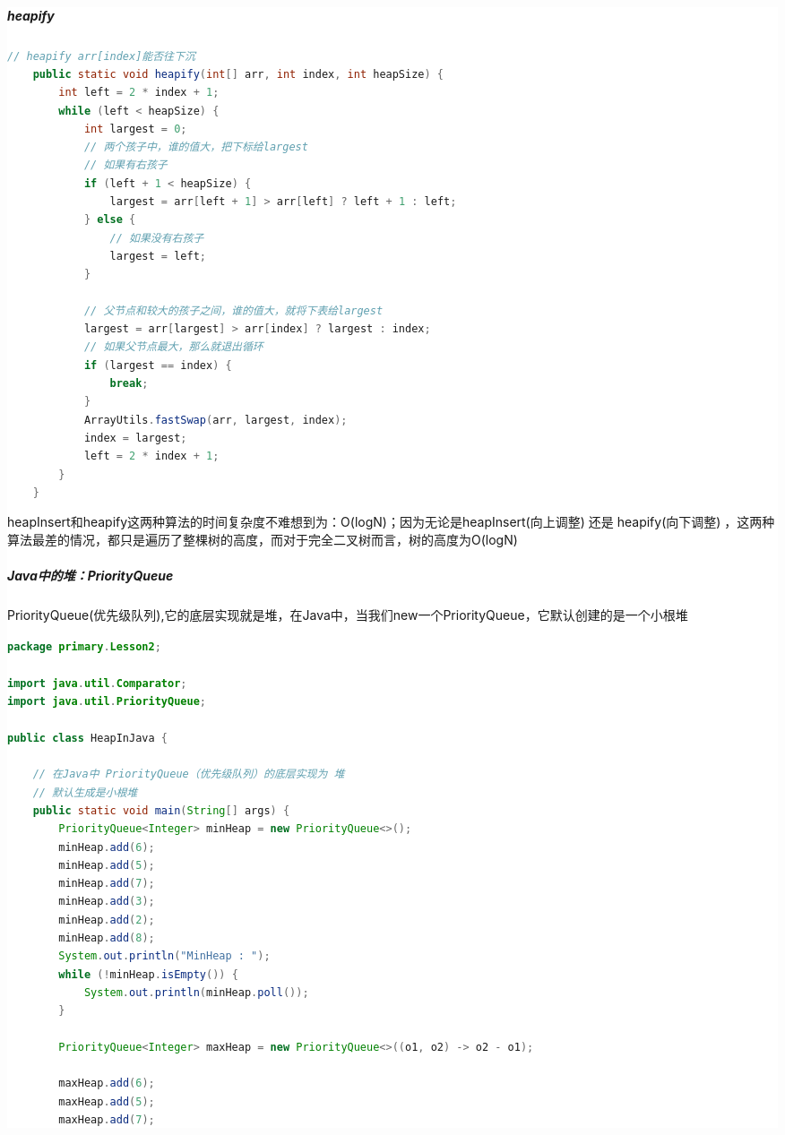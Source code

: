 ##### heapify

```java
// heapify arr[index]能否往下沉
    public static void heapify(int[] arr, int index, int heapSize) {
        int left = 2 * index + 1;
        while (left < heapSize) {
            int largest = 0;
            // 两个孩子中，谁的值大，把下标给largest
            // 如果有右孩子
            if (left + 1 < heapSize) {
                largest = arr[left + 1] > arr[left] ? left + 1 : left;
            } else {
                // 如果没有右孩子
                largest = left;
            }

            // 父节点和较大的孩子之间，谁的值大，就将下表给largest
            largest = arr[largest] > arr[index] ? largest : index;
            // 如果父节点最大，那么就退出循环
            if (largest == index) {
                break;
            }
            ArrayUtils.fastSwap(arr, largest, index);
            index = largest;
            left = 2 * index + 1;
        }
    }
```



heapInsert和heapify这两种算法的时间复杂度不难想到为：O(logN)；因为无论是heapInsert(向上调整) 还是 heapify(向下调整) ，这两种算法最差的情况，都只是遍历了整棵树的高度，而对于完全二叉树而言，树的高度为O(logN)

##### Java中的堆：PriorityQueue

PriorityQueue(优先级队列),它的底层实现就是堆，在Java中，当我们new一个PriorityQueue，它默认创建的是一个小根堆

```java
package primary.Lesson2;

import java.util.Comparator;
import java.util.PriorityQueue;

public class HeapInJava {

    // 在Java中 PriorityQueue（优先级队列）的底层实现为 堆
    // 默认生成是小根堆
    public static void main(String[] args) {
        PriorityQueue<Integer> minHeap = new PriorityQueue<>();
        minHeap.add(6);
        minHeap.add(5);
        minHeap.add(7);
        minHeap.add(3);
        minHeap.add(2);
        minHeap.add(8);
        System.out.println("MinHeap : ");
        while (!minHeap.isEmpty()) {
            System.out.println(minHeap.poll());
        }

        PriorityQueue<Integer> maxHeap = new PriorityQueue<>((o1, o2) -> o2 - o1);

        maxHeap.add(6);
        maxHeap.add(5);
        maxHeap.add(7);
```